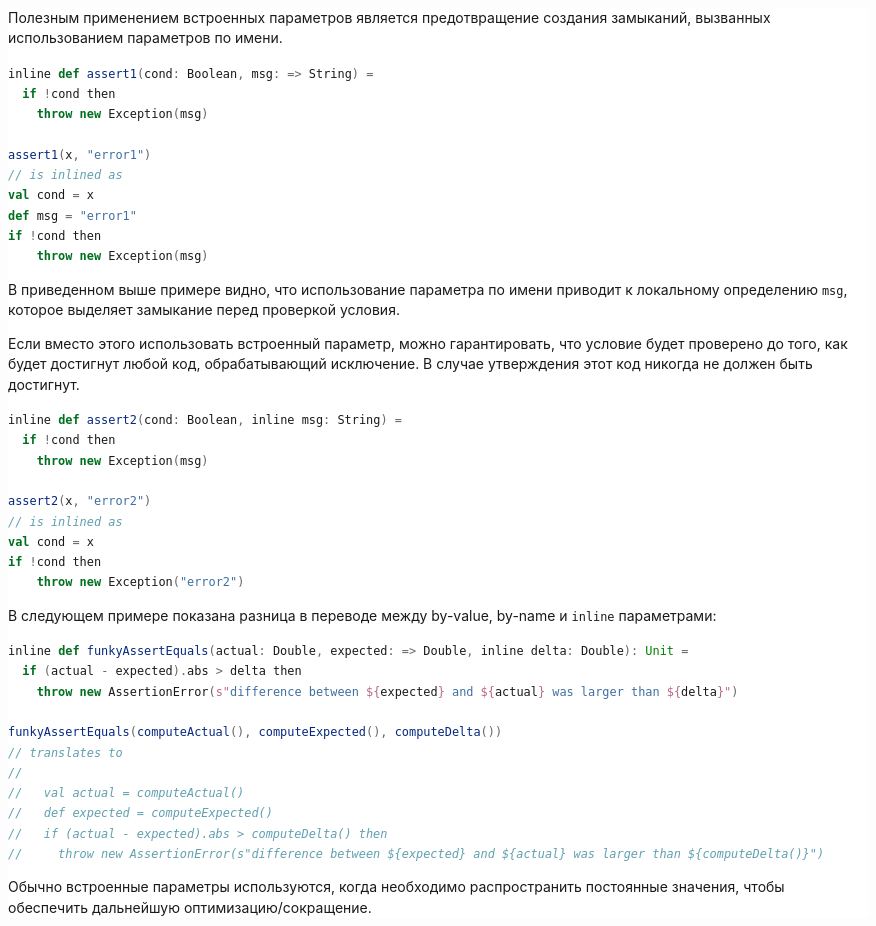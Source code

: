 Полезным применением встроенных параметров является предотвращение создания замыканий, 
вызванных использованием параметров по имени.

```scala
inline def assert1(cond: Boolean, msg: => String) =
  if !cond then
    throw new Exception(msg)

assert1(x, "error1")
// is inlined as
val cond = x
def msg = "error1"
if !cond then
    throw new Exception(msg)
```

В приведенном выше примере видно, что использование параметра по имени приводит к локальному определению `msg`, 
которое выделяет замыкание перед проверкой условия.

Если вместо этого использовать встроенный параметр, можно гарантировать, 
что условие будет проверено до того, как будет достигнут любой код, обрабатывающий исключение. 
В случае утверждения этот код никогда не должен быть достигнут.

```scala
inline def assert2(cond: Boolean, inline msg: String) =
  if !cond then
    throw new Exception(msg)

assert2(x, "error2")
// is inlined as
val cond = x
if !cond then
    throw new Exception("error2")
```

В следующем примере показана разница в переводе между by-value, by-name и `inline` параметрами:

```scala
inline def funkyAssertEquals(actual: Double, expected: => Double, inline delta: Double): Unit =
  if (actual - expected).abs > delta then
    throw new AssertionError(s"difference between ${expected} and ${actual} was larger than ${delta}")

funkyAssertEquals(computeActual(), computeExpected(), computeDelta())
// translates to
//
//   val actual = computeActual()
//   def expected = computeExpected()
//   if (actual - expected).abs > computeDelta() then
//     throw new AssertionError(s"difference between ${expected} and ${actual} was larger than ${computeDelta()}")
```

Обычно встроенные параметры используются, когда необходимо распространить постоянные значения,
чтобы обеспечить дальнейшую оптимизацию/сокращение.
